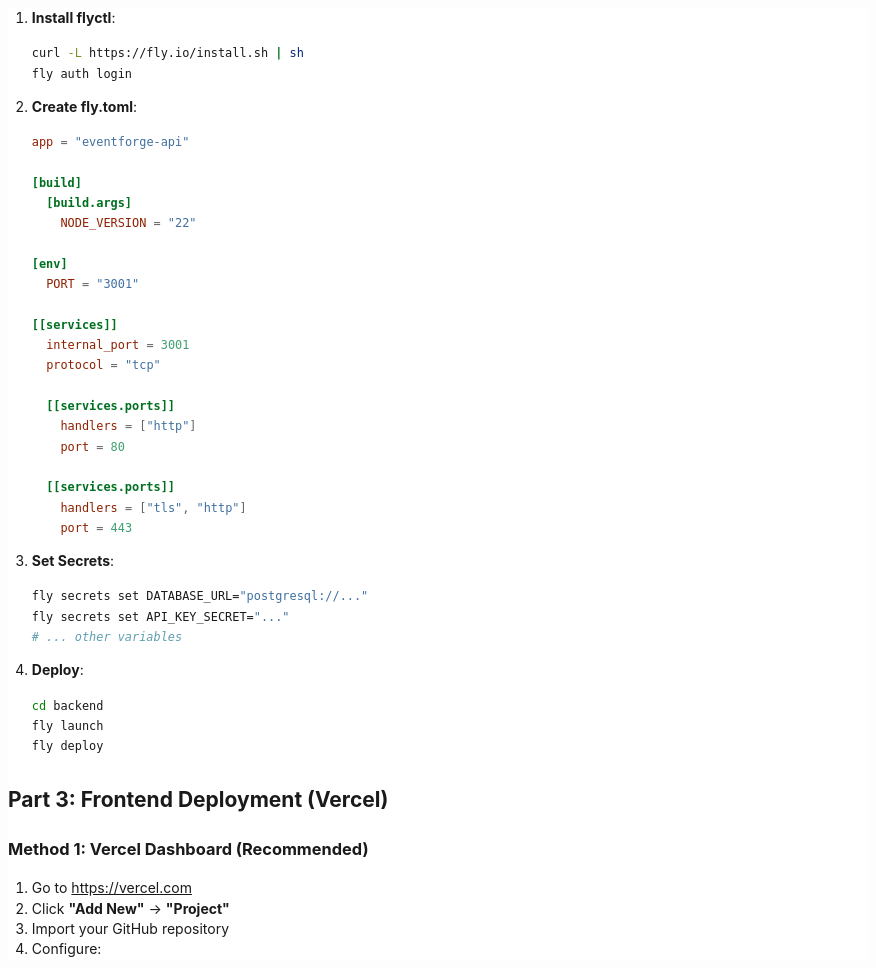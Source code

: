 1. **Install flyctl**:

   ```bash
   curl -L https://fly.io/install.sh | sh
   fly auth login
   ```

2. **Create fly.toml**:

   ```toml
   app = "eventforge-api"

   [build]
     [build.args]
       NODE_VERSION = "22"

   [env]
     PORT = "3001"

   [[services]]
     internal_port = 3001
     protocol = "tcp"

     [[services.ports]]
       handlers = ["http"]
       port = 80

     [[services.ports]]
       handlers = ["tls", "http"]
       port = 443
   ```

3. **Set Secrets**:

   ```bash
   fly secrets set DATABASE_URL="postgresql://..."
   fly secrets set API_KEY_SECRET="..."
   # ... other variables
   ```

4. **Deploy**:
   ```bash
   cd backend
   fly launch
   fly deploy
   ```

## Part 3: Frontend Deployment (Vercel)

### Method 1: Vercel Dashboard (Recommended)

1. Go to https://vercel.com
2. Click **"Add New"** → **"Project"**
3. Import your GitHub repository
4. Configure:
